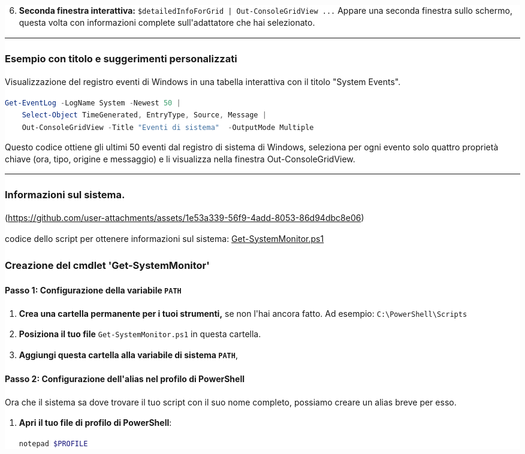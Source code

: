 6.  **Seconda finestra interattiva:**
    `$detailedInfoForGrid | Out-ConsoleGridView ...`
    Appare una seconda finestra sullo schermo, questa volta con informazioni complete sull'adattatore che hai selezionato.

---

### Esempio con titolo e suggerimenti personalizzati

Visualizzazione del registro eventi di Windows in una tabella interattiva con il titolo "System Events".

```powershell
Get-EventLog -LogName System -Newest 50 |
    Select-Object TimeGenerated, EntryType, Source, Message |
    Out-ConsoleGridView -Title "Eventi di sistema"  -OutputMode Multiple
```
Questo codice ottiene gli ultimi 50 eventi dal registro di sistema di Windows, seleziona per ogni evento solo quattro proprietà chiave (ora, tipo, origine e messaggio) e li visualizza nella finestra Out-ConsoleGridView.

----

### Informazioni sul sistema.

(https://github.com/user-attachments/assets/1e53a339-56f9-4add-8053-86d94dbc8e06)

<video width="600" controls>
  <source src="https://github.com/user-attachments/assets/1e53a339-56f9-4add-8053-86d94dbc8e06" type="video/mp4">
  Your browser does not support the video tag.
</video>

codice dello script per ottenere informazioni sul sistema:
[Get-SystemMonitor.ps1](https://github.com/hypo69/The-Philosophy-of-PowerShell-ru/blob/master/code/04/Get-SystemMonitor.ps1)

### Creazione del cmdlet 'Get-SystemMonitor'

#### Passo 1: Configurazione della variabile `PATH`

1.  **Crea una cartella permanente per i tuoi strumenti,** se non l'hai ancora fatto. Ad esempio:
    `C:\PowerShell\Scripts`

2.  **Posiziona il tuo file** `Get-SystemMonitor.ps1` in questa cartella.

3.  **Aggiungi questa cartella alla variabile di sistema `PATH`**,

#### Passo 2: Configurazione dell'alias nel profilo di PowerShell

Ora che il sistema sa dove trovare il tuo script con il suo nome completo, possiamo creare un alias breve per esso.

1.  **Apri il tuo file di profilo di PowerShell**:
    ```powershell
    notepad $PROFILE
    ```
